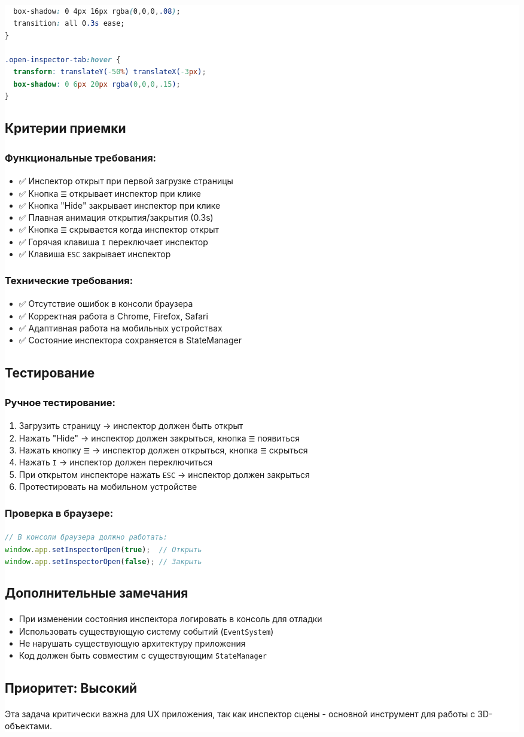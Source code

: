 ```css
  box-shadow: 0 4px 16px rgba(0,0,0,.08);
  transition: all 0.3s ease;
}

.open-inspector-tab:hover {
  transform: translateY(-50%) translateX(-3px);
  box-shadow: 0 6px 20px rgba(0,0,0,.15);
}
```

## Критерии приемки

### Функциональные требования:
- ✅ Инспектор открыт при первой загрузке страницы
- ✅ Кнопка `☰` открывает инспектор при клике
- ✅ Кнопка "Hide" закрывает инспектор при клике
- ✅ Плавная анимация открытия/закрытия (0.3s)
- ✅ Кнопка `☰` скрывается когда инспектор открыт
- ✅ Горячая клавиша `I` переключает инспектор
- ✅ Клавиша `ESC` закрывает инспектор

### Технические требования:
- ✅ Отсутствие ошибок в консоли браузера
- ✅ Корректная работа в Chrome, Firefox, Safari
- ✅ Адаптивная работа на мобильных устройствах
- ✅ Состояние инспектора сохраняется в StateManager

## Тестирование

### Ручное тестирование:
1. Загрузить страницу → инспектор должен быть открыт
2. Нажать "Hide" → инспектор должен закрыться, кнопка `☰` появиться
3. Нажать кнопку `☰` → инспектор должен открыться, кнопка `☰` скрыться
4. Нажать `I` → инспектор должен переключиться
5. При открытом инспекторе нажать `ESC` → инспектор должен закрыться
6. Протестировать на мобильном устройстве

### Проверка в браузере:
```javascript
// В консоли браузера должно работать:
window.app.setInspectorOpen(true);  // Открыть
window.app.setInspectorOpen(false); // Закрыть
```

## Дополнительные замечания

- При изменении состояния инспектора логировать в консоль для отладки
- Использовать существующую систему событий (`EventSystem`)
- Не нарушать существующую архитектуру приложения
- Код должен быть совместим с существующим `StateManager`

## Приоритет: Высокий

Эта задача критически важна для UX приложения, так как инспектор сцены - основной инструмент для работы с 3D-объектами.